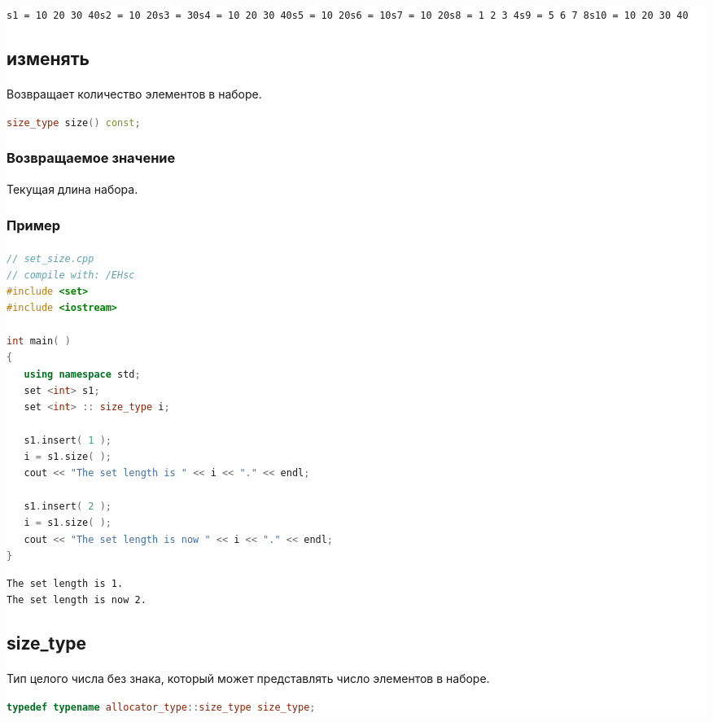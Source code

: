 ```Output
s1 = 10 20 30 40s2 = 10 20s3 = 30s4 = 10 20 30 40s5 = 10 20s6 = 10s7 = 10 20s8 = 1 2 3 4s9 = 5 6 7 8s10 = 10 20 30 40
```

## <a name="size"></a><a name="size"></a> изменять

Возвращает количество элементов в наборе.

```cpp
size_type size() const;
```

### <a name="return-value"></a>Возвращаемое значение

Текущая длина набора.

### <a name="example"></a>Пример

```cpp
// set_size.cpp
// compile with: /EHsc
#include <set>
#include <iostream>

int main( )
{
   using namespace std;
   set <int> s1;
   set <int> :: size_type i;

   s1.insert( 1 );
   i = s1.size( );
   cout << "The set length is " << i << "." << endl;

   s1.insert( 2 );
   i = s1.size( );
   cout << "The set length is now " << i << "." << endl;
}
```

```Output
The set length is 1.
The set length is now 2.
```

## <a name="size_type"></a><a name="size_type"></a> size_type

Тип целого числа без знака, который может представлять число элементов в наборе.

```cpp
typedef typename allocator_type::size_type size_type;
```
